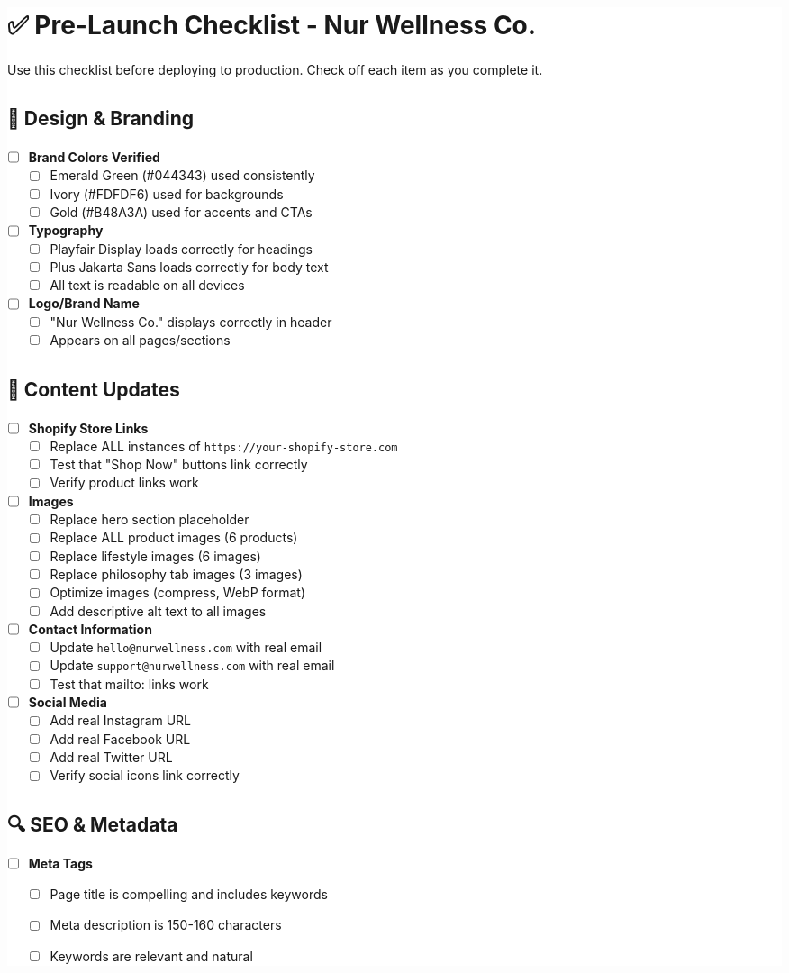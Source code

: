 # ✅ Pre-Launch Checklist - Nur Wellness Co.

Use this checklist before deploying to production. Check off each item as you complete it.

## 🎨 Design & Branding

- [ ] **Brand Colors Verified**
  - [ ] Emerald Green (#044343) used consistently
  - [ ] Ivory (#FDFDF6) used for backgrounds
  - [ ] Gold (#B48A3A) used for accents and CTAs
  
- [ ] **Typography**
  - [ ] Playfair Display loads correctly for headings
  - [ ] Plus Jakarta Sans loads correctly for body text
  - [ ] All text is readable on all devices

- [ ] **Logo/Brand Name**
  - [ ] "Nur Wellness Co." displays correctly in header
  - [ ] Appears on all pages/sections

## 📝 Content Updates

- [ ] **Shopify Store Links**
  - [ ] Replace ALL instances of `https://your-shopify-store.com`
  - [ ] Test that "Shop Now" buttons link correctly
  - [ ] Verify product links work
  
- [ ] **Images**
  - [ ] Replace hero section placeholder
  - [ ] Replace ALL product images (6 products)
  - [ ] Replace lifestyle images (6 images)
  - [ ] Replace philosophy tab images (3 images)
  - [ ] Optimize images (compress, WebP format)
  - [ ] Add descriptive alt text to all images
  
- [ ] **Contact Information**
  - [ ] Update `hello@nurwellness.com` with real email
  - [ ] Update `support@nurwellness.com` with real email
  - [ ] Test that mailto: links work
  
- [ ] **Social Media**
  - [ ] Add real Instagram URL
  - [ ] Add real Facebook URL
  - [ ] Add real Twitter URL
  - [ ] Verify social icons link correctly

## 🔍 SEO & Metadata

- [ ] **Meta Tags**
  - [ ] Page title is compelling and includes keywords
  - [ ] Meta description is 150-160 characters
  - [ ] Keywords are relevant and natural
  